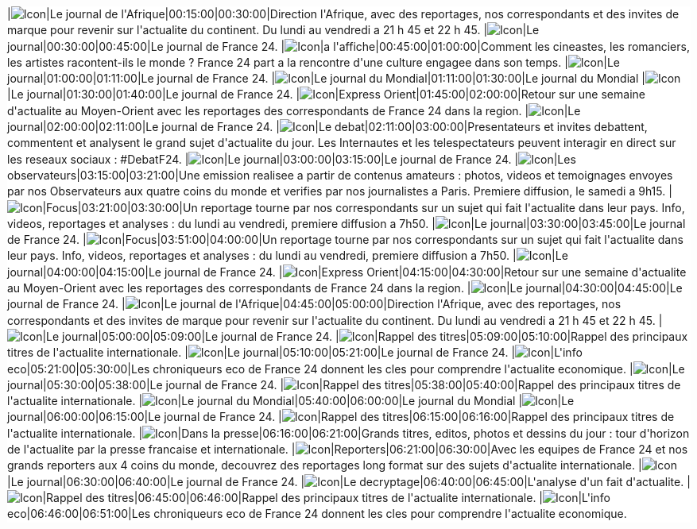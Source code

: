 |![Icon](https://guidatv.sky.it/uuid/News_Cover_HavWCIHQw.png)|Le journal de l&#039;Afrique|00:15:00|00:30:00|Direction l&#039;Afrique, avec des reportages, nos correspondants et des invites de marque pour revenir sur l&#039;actualite du continent. Du lundi au vendredi a 21 h 45 et 22 h 45.
|![Icon](https://guidatv.sky.it/uuid/News_Cover_HavWCIHQw.png)|Le journal|00:30:00|00:45:00|Le journal de France 24.
|![Icon](https://guidatv.sky.it/uuid/News_Cover_HavWCIHQw.png)|a l&#039;affiche|00:45:00|01:00:00|Comment les cineastes, les romanciers, les artistes racontent-ils le monde ? France 24 part a la rencontre d&#039;une culture engagee dans son temps.
|![Icon](https://guidatv.sky.it/uuid/News_Cover_HavWCIHQw.png)|Le journal|01:00:00|01:11:00|Le journal de France 24.
|![Icon](https://guidatv.sky.it/uuid/News_Cover_HavWCIHQw.png)|Le journal du Mondial|01:11:00|01:30:00|Le journal du Mondial
|![Icon](https://guidatv.sky.it/uuid/News_Cover_HavWCIHQw.png)|Le journal|01:30:00|01:40:00|Le journal de France 24.
|![Icon](https://guidatv.sky.it/uuid/News_Cover_HavWCIHQw.png)|Express Orient|01:45:00|02:00:00|Retour sur une semaine d&#039;actualite au Moyen-Orient avec les reportages des correspondants de France 24 dans la region.
|![Icon](https://guidatv.sky.it/uuid/News_Cover_HavWCIHQw.png)|Le journal|02:00:00|02:11:00|Le journal de France 24.
|![Icon](https://guidatv.sky.it/uuid/News_Cover_HavWCIHQw.png)|Le debat|02:11:00|03:00:00|Presentateurs et invites debattent, commentent et analysent le grand sujet d&#039;actualite du jour. Les Internautes et les telespectateurs peuvent interagir en direct sur les reseaux sociaux : #DebatF24.
|![Icon](https://guidatv.sky.it/uuid/News_Cover_HavWCIHQw.png)|Le journal|03:00:00|03:15:00|Le journal de France 24.
|![Icon](https://guidatv.sky.it/uuid/News_Cover_HavWCIHQw.png)|Les observateurs|03:15:00|03:21:00|Une emission realisee a partir de contenus amateurs : photos, videos et temoignages envoyes par nos Observateurs aux quatre coins du monde et verifies par nos journalistes a Paris. Premiere diffusion, le samedi a 9h15.
|![Icon](https://guidatv.sky.it/uuid/News_Cover_HavWCIHQw.png)|Focus|03:21:00|03:30:00|Un reportage tourne par nos correspondants sur un sujet qui fait l&#039;actualite dans leur pays. Info, videos, reportages et analyses : du lundi au vendredi, premiere diffusion a 7h50.
|![Icon](https://guidatv.sky.it/uuid/News_Cover_HavWCIHQw.png)|Le journal|03:30:00|03:45:00|Le journal de France 24.
|![Icon](https://guidatv.sky.it/uuid/News_Cover_HavWCIHQw.png)|Focus|03:51:00|04:00:00|Un reportage tourne par nos correspondants sur un sujet qui fait l&#039;actualite dans leur pays. Info, videos, reportages et analyses : du lundi au vendredi, premiere diffusion a 7h50.
|![Icon](https://guidatv.sky.it/uuid/News_Cover_HavWCIHQw.png)|Le journal|04:00:00|04:15:00|Le journal de France 24.
|![Icon](https://guidatv.sky.it/uuid/News_Cover_HavWCIHQw.png)|Express Orient|04:15:00|04:30:00|Retour sur une semaine d&#039;actualite au Moyen-Orient avec les reportages des correspondants de France 24 dans la region.
|![Icon](https://guidatv.sky.it/uuid/News_Cover_HavWCIHQw.png)|Le journal|04:30:00|04:45:00|Le journal de France 24.
|![Icon](https://guidatv.sky.it/uuid/News_Cover_HavWCIHQw.png)|Le journal de l&#039;Afrique|04:45:00|05:00:00|Direction l&#039;Afrique, avec des reportages, nos correspondants et des invites de marque pour revenir sur l&#039;actualite du continent. Du lundi au vendredi a 21 h 45 et 22 h 45.
|![Icon](https://guidatv.sky.it/uuid/News_Cover_HavWCIHQw.png)|Le journal|05:00:00|05:09:00|Le journal de France 24.
|![Icon](https://guidatv.sky.it/uuid/News_Cover_HavWCIHQw.png)|Rappel des titres|05:09:00|05:10:00|Rappel des principaux titres de l&#039;actualite internationale.
|![Icon](https://guidatv.sky.it/uuid/News_Cover_HavWCIHQw.png)|Le journal|05:10:00|05:21:00|Le journal de France 24.
|![Icon](https://guidatv.sky.it/uuid/News_Cover_HavWCIHQw.png)|L&#039;info eco|05:21:00|05:30:00|Les chroniqueurs eco de France 24 donnent les cles pour comprendre l&#039;actualite economique.
|![Icon](https://guidatv.sky.it/uuid/News_Cover_HavWCIHQw.png)|Le journal|05:30:00|05:38:00|Le journal de France 24.
|![Icon](https://guidatv.sky.it/uuid/News_Cover_HavWCIHQw.png)|Rappel des titres|05:38:00|05:40:00|Rappel des principaux titres de l&#039;actualite internationale.
|![Icon](https://guidatv.sky.it/uuid/News_Cover_HavWCIHQw.png)|Le journal du Mondial|05:40:00|06:00:00|Le journal du Mondial
|![Icon](https://guidatv.sky.it/uuid/News_Cover_HavWCIHQw.png)|Le journal|06:00:00|06:15:00|Le journal de France 24.
|![Icon](https://guidatv.sky.it/uuid/News_Cover_HavWCIHQw.png)|Rappel des titres|06:15:00|06:16:00|Rappel des principaux titres de l&#039;actualite internationale.
|![Icon](https://guidatv.sky.it/uuid/News_Cover_HavWCIHQw.png)|Dans la presse|06:16:00|06:21:00|Grands titres, editos, photos et dessins du jour : tour d&#039;horizon de l&#039;actualite par la presse francaise et internationale.
|![Icon](https://guidatv.sky.it/uuid/News_Cover_HavWCIHQw.png)|Reporters|06:21:00|06:30:00|Avec les equipes de France 24 et nos grands reporters aux 4 coins du monde, decouvrez des reportages long format sur des sujets d&#039;actualite internationale.
|![Icon](https://guidatv.sky.it/uuid/News_Cover_HavWCIHQw.png)|Le journal|06:30:00|06:40:00|Le journal de France 24.
|![Icon](https://guidatv.sky.it/uuid/News_Cover_HavWCIHQw.png)|Le decryptage|06:40:00|06:45:00|L&#039;analyse d&#039;un fait d&#039;actualite.
|![Icon](https://guidatv.sky.it/uuid/News_Cover_HavWCIHQw.png)|Rappel des titres|06:45:00|06:46:00|Rappel des principaux titres de l&#039;actualite internationale.
|![Icon](https://guidatv.sky.it/uuid/News_Cover_HavWCIHQw.png)|L&#039;info eco|06:46:00|06:51:00|Les chroniqueurs eco de France 24 donnent les cles pour comprendre l&#039;actualite economique.